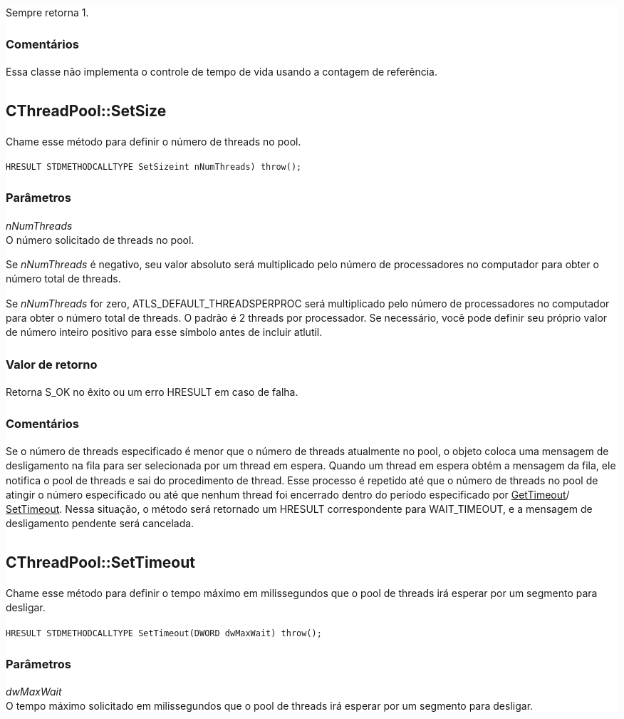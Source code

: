 Sempre retorna 1.

### <a name="remarks"></a>Comentários

Essa classe não implementa o controle de tempo de vida usando a contagem de referência.

##  <a name="setsize"></a>  CThreadPool::SetSize

Chame esse método para definir o número de threads no pool.

```
HRESULT STDMETHODCALLTYPE SetSizeint nNumThreads) throw();
```

### <a name="parameters"></a>Parâmetros

*nNumThreads*<br/>
O número solicitado de threads no pool.

Se *nNumThreads* é negativo, seu valor absoluto será multiplicado pelo número de processadores no computador para obter o número total de threads.

Se *nNumThreads* for zero, ATLS_DEFAULT_THREADSPERPROC será multiplicado pelo número de processadores no computador para obter o número total de threads. O padrão é 2 threads por processador. Se necessário, você pode definir seu próprio valor de número inteiro positivo para esse símbolo antes de incluir atlutil.

### <a name="return-value"></a>Valor de retorno

Retorna S_OK no êxito ou um erro HRESULT em caso de falha.

### <a name="remarks"></a>Comentários

Se o número de threads especificado é menor que o número de threads atualmente no pool, o objeto coloca uma mensagem de desligamento na fila para ser selecionada por um thread em espera. Quando um thread em espera obtém a mensagem da fila, ele notifica o pool de threads e sai do procedimento de thread. Esse processo é repetido até que o número de threads no pool de atingir o número especificado ou até que nenhum thread foi encerrado dentro do período especificado por [GetTimeout](#gettimeout)/ [SetTimeout](#settimeout). Nessa situação, o método será retornado um HRESULT correspondente para WAIT_TIMEOUT, e a mensagem de desligamento pendente será cancelada.

##  <a name="settimeout"></a>  CThreadPool::SetTimeout

Chame esse método para definir o tempo máximo em milissegundos que o pool de threads irá esperar por um segmento para desligar.

```
HRESULT STDMETHODCALLTYPE SetTimeout(DWORD dwMaxWait) throw();
```

### <a name="parameters"></a>Parâmetros

*dwMaxWait*<br/>
O tempo máximo solicitado em milissegundos que o pool de threads irá esperar por um segmento para desligar.
